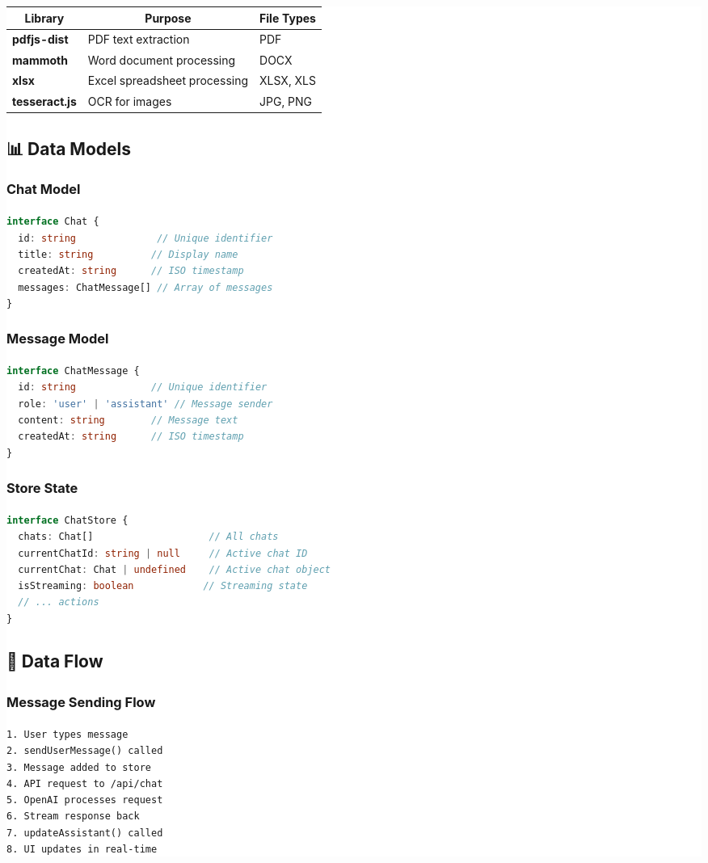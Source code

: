 | Library | Purpose | File Types |
|---------|---------|------------|
| **pdfjs-dist** | PDF text extraction | PDF |
| **mammoth** | Word document processing | DOCX |
| **xlsx** | Excel spreadsheet processing | XLSX, XLS |
| **tesseract.js** | OCR for images | JPG, PNG |

## 📊 Data Models

### Chat Model
```typescript
interface Chat {
  id: string              // Unique identifier
  title: string          // Display name
  createdAt: string      // ISO timestamp
  messages: ChatMessage[] // Array of messages
}
```

### Message Model
```typescript
interface ChatMessage {
  id: string             // Unique identifier
  role: 'user' | 'assistant' // Message sender
  content: string        // Message text
  createdAt: string      // ISO timestamp
}
```

### Store State
```typescript
interface ChatStore {
  chats: Chat[]                    // All chats
  currentChatId: string | null     // Active chat ID
  currentChat: Chat | undefined    // Active chat object
  isStreaming: boolean            // Streaming state
  // ... actions
}
```

## 🔄 Data Flow

### Message Sending Flow
```
1. User types message
2. sendUserMessage() called
3. Message added to store
4. API request to /api/chat
5. OpenAI processes request
6. Stream response back
7. updateAssistant() called
8. UI updates in real-time
```
